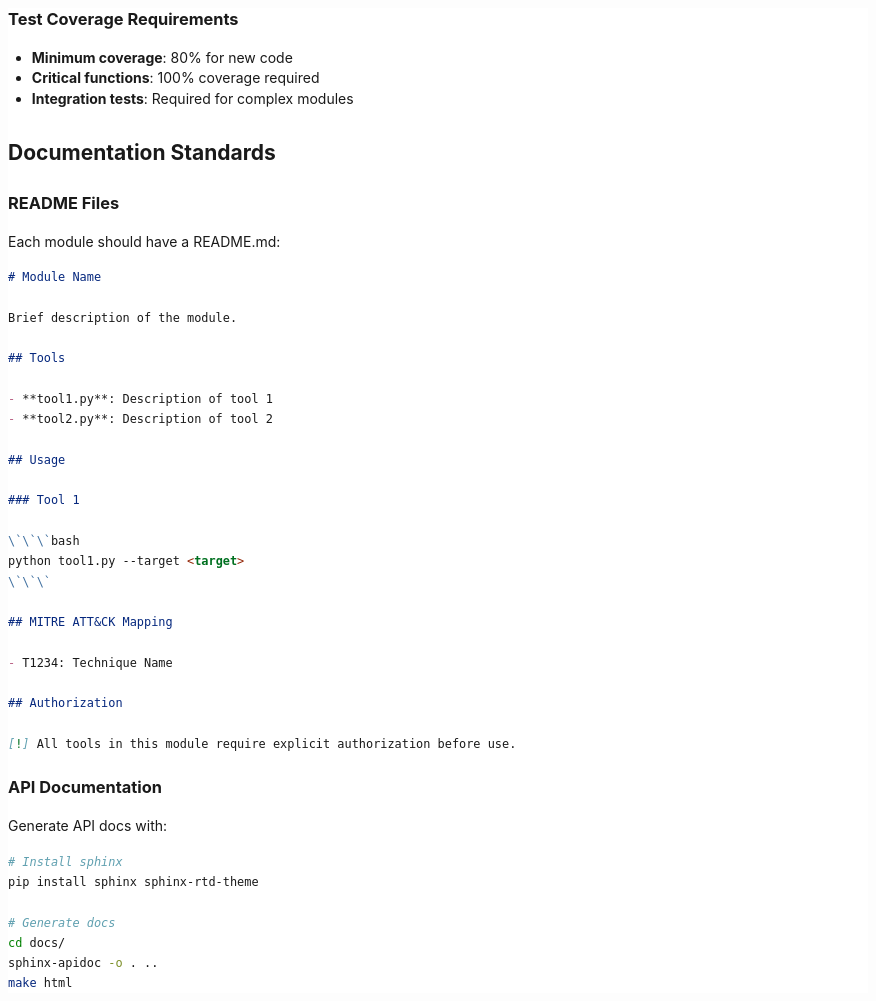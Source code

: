 ### Test Coverage Requirements

- **Minimum coverage**: 80% for new code
- **Critical functions**: 100% coverage required
- **Integration tests**: Required for complex modules

## Documentation Standards

### README Files

Each module should have a README.md:

```markdown
# Module Name

Brief description of the module.

## Tools

- **tool1.py**: Description of tool 1
- **tool2.py**: Description of tool 2

## Usage

### Tool 1

\`\`\`bash
python tool1.py --target <target>
\`\`\`

## MITRE ATT&CK Mapping

- T1234: Technique Name

## Authorization

[!] All tools in this module require explicit authorization before use.
```

### API Documentation

Generate API docs with:

```bash
# Install sphinx
pip install sphinx sphinx-rtd-theme

# Generate docs
cd docs/
sphinx-apidoc -o . ..
make html
```
